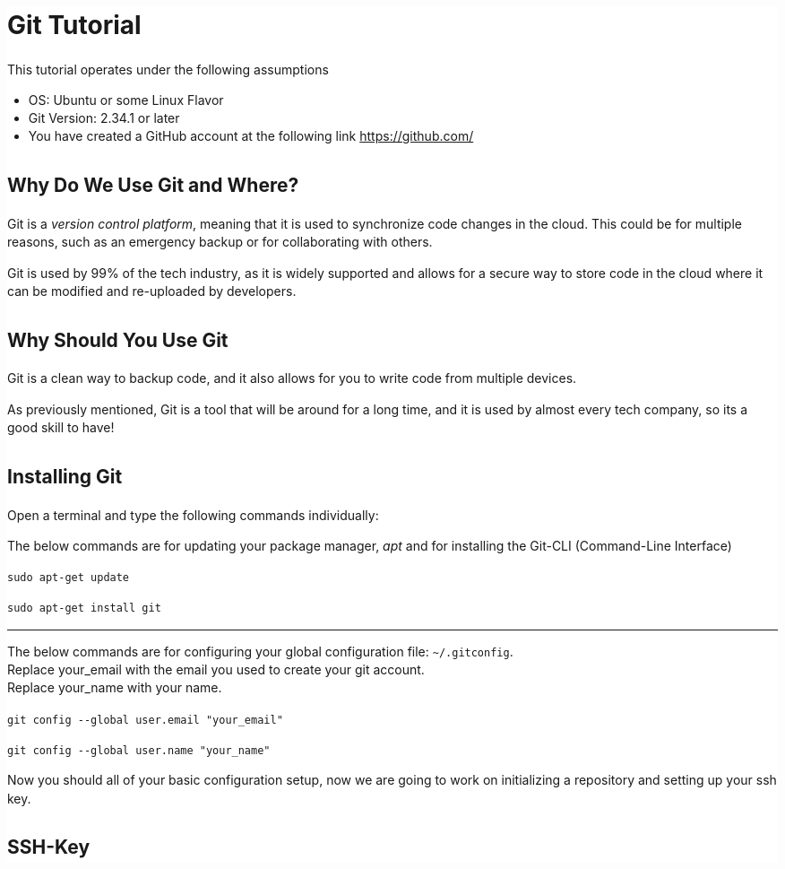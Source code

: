 # Git Tutorial 
 
This tutorial operates under the following assumptions

- OS: Ubuntu or some Linux Flavor 
- Git Version: 2.34.1 or later
- You have created a GitHub account at the following link <href>https://github.com/</href>


## Why Do We Use Git and Where?

Git is a *version control platform*, meaning that it is used to synchronize code changes in the cloud. This could be for multiple reasons, such as an emergency backup or for collaborating with others.

Git is used by 99% of the tech industry, as it is widely supported and allows for a secure way to store code in the cloud where it can be modified and re-uploaded by developers.

## Why Should You Use Git

Git is a clean way to backup code, and it also allows for you to write code from multiple devices. 

As previously mentioned, Git is a tool that will be around for a long time, and it is used by almost every tech company, so its a good skill to have! 


## Installing Git

Open a terminal and type the following commands individually:

The below commands are for updating your package manager, *apt* and for installing the Git-CLI (Command-Line Interface)

```
sudo apt-get update
```
``` 
sudo apt-get install git
```
----
The below commands are for configuring your global configuration file: ```~/.gitconfig```.  
Replace your_email with the email you used to create your git account.  
Replace your_name with your name. 
```
git config --global user.email "your_email"
```
```
git config --global user.name "your_name"
```

Now you should all of your basic configuration setup, now we are going to work on initializing a repository and setting up your ssh key.


## SSH-Key
